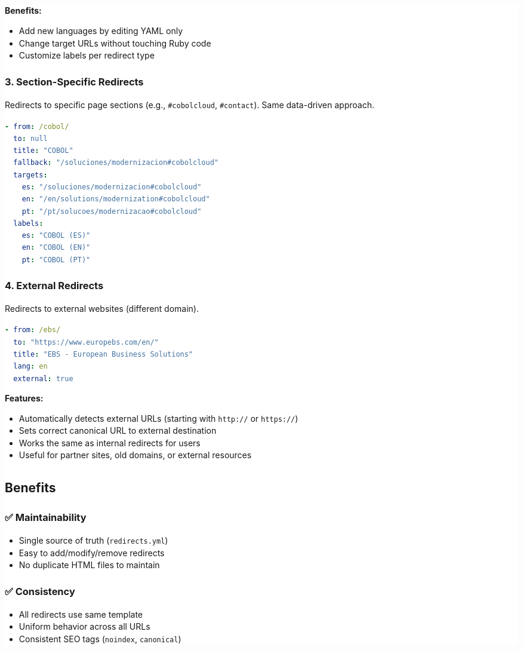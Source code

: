 **Benefits:**
- Add new languages by editing YAML only
- Change target URLs without touching Ruby code
- Customize labels per redirect type

### 3. Section-Specific Redirects
Redirects to specific page sections (e.g., `#cobolcloud`, `#contact`). Same data-driven approach.

```yaml
- from: /cobol/
  to: null
  title: "COBOL"
  fallback: "/soluciones/modernizacion#cobolcloud"
  targets:
    es: "/soluciones/modernizacion#cobolcloud"
    en: "/en/solutions/modernization#cobolcloud"
    pt: "/pt/solucoes/modernizacao#cobolcloud"
  labels:
    es: "COBOL (ES)"
    en: "COBOL (EN)"
    pt: "COBOL (PT)"
```

### 4. External Redirects
Redirects to external websites (different domain).

```yaml
- from: /ebs/
  to: "https://www.europebs.com/en/"
  title: "EBS - European Business Solutions"
  lang: en
  external: true
```

**Features:**
- Automatically detects external URLs (starting with `http://` or `https://`)
- Sets correct canonical URL to external destination
- Works the same as internal redirects for users
- Useful for partner sites, old domains, or external resources

## Benefits

### ✅ **Maintainability**
- Single source of truth (`redirects.yml`)
- Easy to add/modify/remove redirects
- No duplicate HTML files to maintain

### ✅ **Consistency**
- All redirects use same template
- Uniform behavior across all URLs
- Consistent SEO tags (`noindex`, `canonical`)
